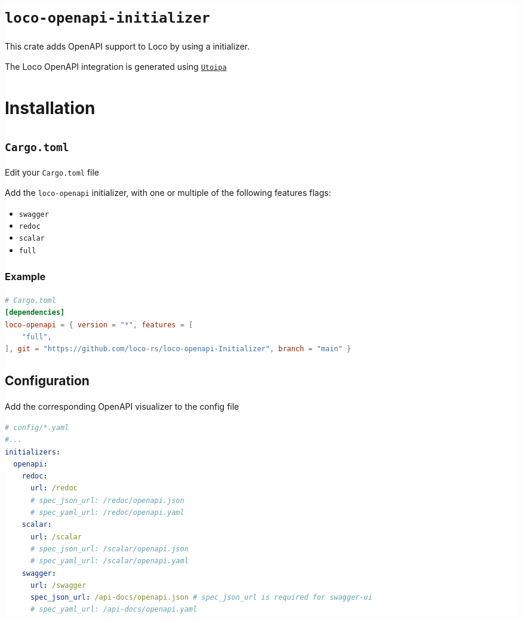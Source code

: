# `loco-openapi-initializer`

This crate adds OpenAPI support to Loco by using a initializer.

The Loco OpenAPI integration is generated using [`Utoipa`](https://github.com/juhaku/utoipa)

# Installation

## `Cargo.toml`

Edit your `Cargo.toml` file

Add the `loco-openapi` initializer, with one or multiple of the following features flags:

- `swagger`
- `redoc`
- `scalar`
- `full`

### Example

```toml
# Cargo.toml
[dependencies]
loco-openapi = { version = "*", features = [
    "full",
], git = "https://github.com/loco-rs/loco-openapi-Initializer", branch = "main" }
```

## Configuration

Add the corresponding OpenAPI visualizer to the config file

```yaml
# config/*.yaml
#...
initializers:
  openapi:
    redoc:
      url: /redoc
      # spec_json_url: /redoc/openapi.json
      # spec_yaml_url: /redoc/openapi.yaml
    scalar:
      url: /scalar
      # spec_json_url: /scalar/openapi.json
      # spec_yaml_url: /scalar/openapi.yaml
    swagger:
      url: /swagger
      spec_json_url: /api-docs/openapi.json # spec_json_url is required for swagger-ui
      # spec_yaml_url: /api-docs/openapi.yaml
```
